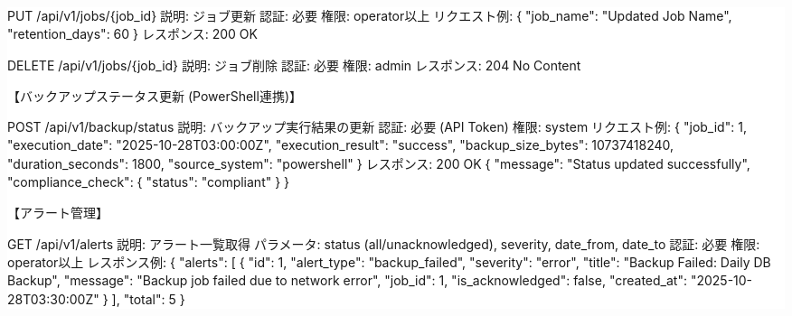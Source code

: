 PUT /api/v1/jobs/{job_id}
  説明: ジョブ更新
  認証: 必要
  権限: operator以上
  リクエスト例:
    {
      "job_name": "Updated Job Name",
      "retention_days": 60
    }
  レスポンス: 200 OK

DELETE /api/v1/jobs/{job_id}
  説明: ジョブ削除
  認証: 必要
  権限: admin
  レスポンス: 204 No Content


【バックアップステータス更新 (PowerShell連携)】

POST /api/v1/backup/status
  説明: バックアップ実行結果の更新
  認証: 必要 (API Token)
  権限: system
  リクエスト例:
    {
      "job_id": 1,
      "execution_date": "2025-10-28T03:00:00Z",
      "execution_result": "success",
      "backup_size_bytes": 10737418240,
      "duration_seconds": 1800,
      "source_system": "powershell"
    }
  レスポンス: 200 OK
    {
      "message": "Status updated successfully",
      "compliance_check": {
        "status": "compliant"
      }
    }


【アラート管理】

GET /api/v1/alerts
  説明: アラート一覧取得
  パラメータ: status (all/unacknowledged), severity, date_from, date_to
  認証: 必要
  権限: operator以上
  レスポンス例:
    {
      "alerts": [
        {
          "id": 1,
          "alert_type": "backup_failed",
          "severity": "error",
          "title": "Backup Failed: Daily DB Backup",
          "message": "Backup job failed due to network error",
          "job_id": 1,
          "is_acknowledged": false,
          "created_at": "2025-10-28T03:30:00Z"
        }
      ],
      "total": 5
    }
